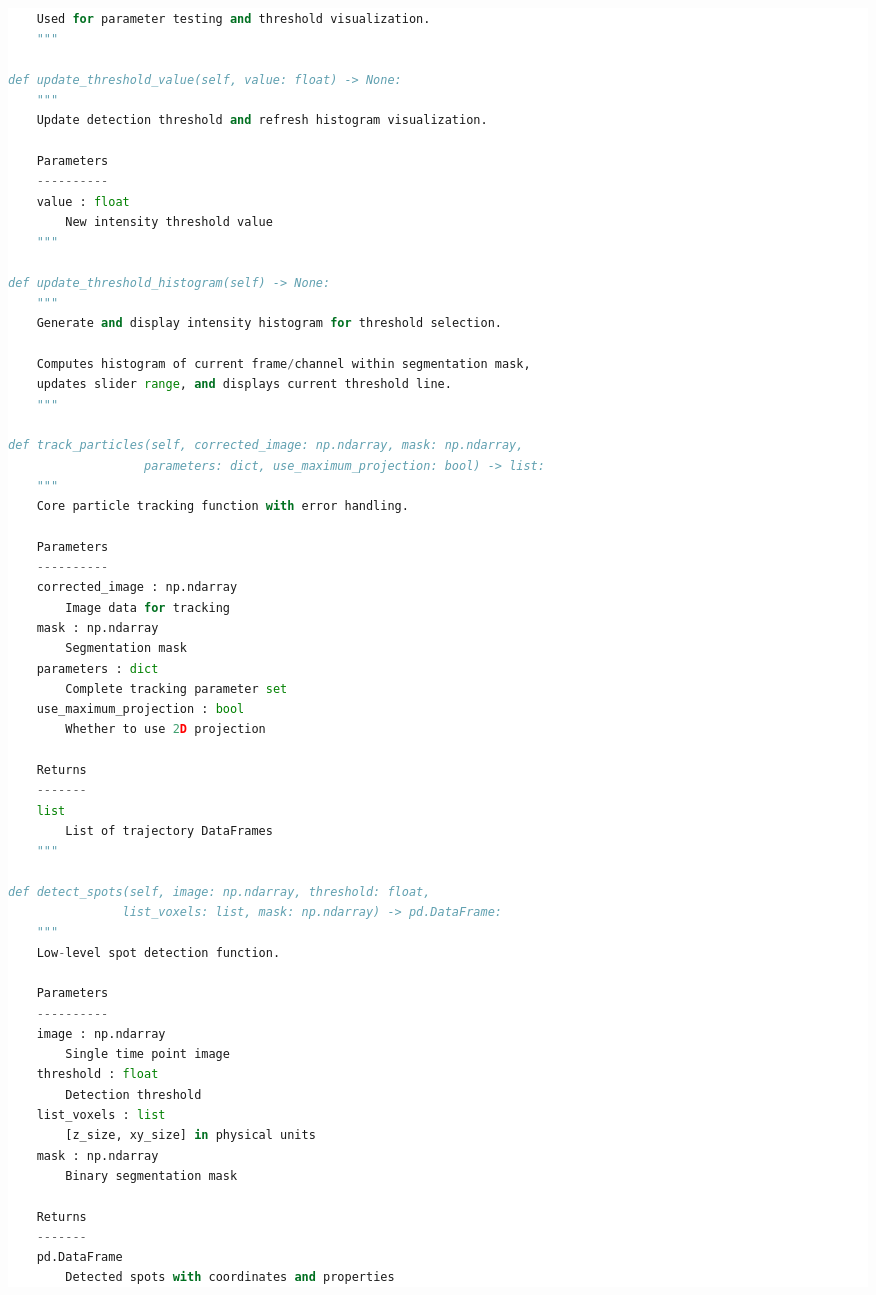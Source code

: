 ```python
    Used for parameter testing and threshold visualization.
    """

def update_threshold_value(self, value: float) -> None:
    """
    Update detection threshold and refresh histogram visualization.
    
    Parameters
    ----------
    value : float
        New intensity threshold value
    """

def update_threshold_histogram(self) -> None:
    """
    Generate and display intensity histogram for threshold selection.
    
    Computes histogram of current frame/channel within segmentation mask,
    updates slider range, and displays current threshold line.
    """

def track_particles(self, corrected_image: np.ndarray, mask: np.ndarray, 
                   parameters: dict, use_maximum_projection: bool) -> list:
    """
    Core particle tracking function with error handling.
    
    Parameters
    ----------
    corrected_image : np.ndarray
        Image data for tracking
    mask : np.ndarray
        Segmentation mask
    parameters : dict
        Complete tracking parameter set
    use_maximum_projection : bool
        Whether to use 2D projection
        
    Returns
    -------
    list
        List of trajectory DataFrames
    """

def detect_spots(self, image: np.ndarray, threshold: float, 
                list_voxels: list, mask: np.ndarray) -> pd.DataFrame:
    """
    Low-level spot detection function.
    
    Parameters
    ----------
    image : np.ndarray
        Single time point image
    threshold : float
        Detection threshold
    list_voxels : list
        [z_size, xy_size] in physical units
    mask : np.ndarray
        Binary segmentation mask
        
    Returns
    -------
    pd.DataFrame
        Detected spots with coordinates and properties
```